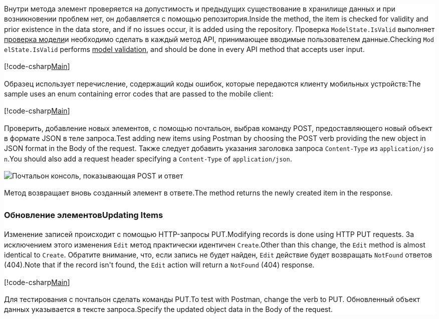 <span data-ttu-id="c3f4d-168">Внутри метода элемент проверяется на допустимость и предыдущих существование в хранилище данных и при возникновении проблем нет, он добавляется с помощью репозитория.</span><span class="sxs-lookup"><span data-stu-id="c3f4d-168">Inside the method, the item is checked for validity and prior existence in the data store, and if no issues occur, it is added using the repository.</span></span> <span data-ttu-id="c3f4d-169">Проверка `ModelState.IsValid` выполняет [проверка модели](../mvc/models/validation.md)и необходимо сделать в каждый метод API, принимающее вводимые пользователем данные.</span><span class="sxs-lookup"><span data-stu-id="c3f4d-169">Checking `ModelState.IsValid` performs [model validation](../mvc/models/validation.md), and should be done in every API method that accepts user input.</span></span>

[!code-csharp[Main](native-mobile-backend/sample/ToDoApi/src/ToDoApi/Controllers/ToDoItemsController.cs?range=25-46)]

<span data-ttu-id="c3f4d-170">Образец использует перечисление, содержащий коды ошибок, которые передаются клиенту мобильных устройств:</span><span class="sxs-lookup"><span data-stu-id="c3f4d-170">The sample uses an enum containing error codes that are passed to the mobile client:</span></span>

[!code-csharp[Main](native-mobile-backend/sample/ToDoApi/src/ToDoApi/Controllers/ToDoItemsController.cs?range=91-99)]

<span data-ttu-id="c3f4d-171">Проверить, добавление новых элементов, с помощью почтальон, выбрав команду POST, предоставляющего новый объект в формате JSON в теле запроса.</span><span class="sxs-lookup"><span data-stu-id="c3f4d-171">Test adding new items using Postman by choosing the POST verb providing the new object in JSON format in the Body of the request.</span></span> <span data-ttu-id="c3f4d-172">Также следует добавить указания заголовка запроса `Content-Type` из `application/json`.</span><span class="sxs-lookup"><span data-stu-id="c3f4d-172">You should also add a request header specifying a `Content-Type` of `application/json`.</span></span>

![Почтальон консоль, показывающая POST и ответ](native-mobile-backend/_static/postman-post.png)

<span data-ttu-id="c3f4d-174">Метод возвращает вновь созданный элемент в ответе.</span><span class="sxs-lookup"><span data-stu-id="c3f4d-174">The method returns the newly created item in the response.</span></span>

### <a name="updating-items"></a><span data-ttu-id="c3f4d-175">Обновление элементов</span><span class="sxs-lookup"><span data-stu-id="c3f4d-175">Updating Items</span></span>

<span data-ttu-id="c3f4d-176">Изменение записей происходит с помощью HTTP-запросы PUT.</span><span class="sxs-lookup"><span data-stu-id="c3f4d-176">Modifying records is done using HTTP PUT requests.</span></span> <span data-ttu-id="c3f4d-177">За исключением этого изменения `Edit` метод практически идентичен `Create`.</span><span class="sxs-lookup"><span data-stu-id="c3f4d-177">Other than this change, the `Edit` method is almost identical to `Create`.</span></span> <span data-ttu-id="c3f4d-178">Обратите внимание, что, если запись не будет найден, `Edit` действие будет возвращать `NotFound` ответов (404).</span><span class="sxs-lookup"><span data-stu-id="c3f4d-178">Note that if the record isn't found, the `Edit` action will return a `NotFound` (404) response.</span></span>

[!code-csharp[Main](native-mobile-backend/sample/ToDoApi/src/ToDoApi/Controllers/ToDoItemsController.cs?range=48-69)]

<span data-ttu-id="c3f4d-179">Для тестирования с почтальон сделать команды PUT.</span><span class="sxs-lookup"><span data-stu-id="c3f4d-179">To test with Postman, change the verb to PUT.</span></span> <span data-ttu-id="c3f4d-180">Обновленный объект данных указывается в тексте запроса.</span><span class="sxs-lookup"><span data-stu-id="c3f4d-180">Specify the updated object data in the Body of the request.</span></span>
